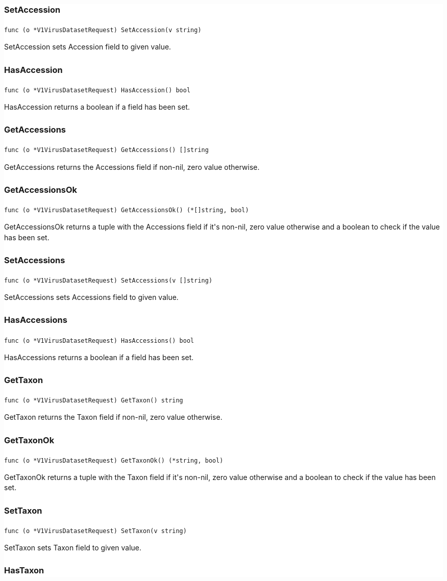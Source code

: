 ### SetAccession

`func (o *V1VirusDatasetRequest) SetAccession(v string)`

SetAccession sets Accession field to given value.

### HasAccession

`func (o *V1VirusDatasetRequest) HasAccession() bool`

HasAccession returns a boolean if a field has been set.

### GetAccessions

`func (o *V1VirusDatasetRequest) GetAccessions() []string`

GetAccessions returns the Accessions field if non-nil, zero value otherwise.

### GetAccessionsOk

`func (o *V1VirusDatasetRequest) GetAccessionsOk() (*[]string, bool)`

GetAccessionsOk returns a tuple with the Accessions field if it's non-nil, zero value otherwise
and a boolean to check if the value has been set.

### SetAccessions

`func (o *V1VirusDatasetRequest) SetAccessions(v []string)`

SetAccessions sets Accessions field to given value.

### HasAccessions

`func (o *V1VirusDatasetRequest) HasAccessions() bool`

HasAccessions returns a boolean if a field has been set.

### GetTaxon

`func (o *V1VirusDatasetRequest) GetTaxon() string`

GetTaxon returns the Taxon field if non-nil, zero value otherwise.

### GetTaxonOk

`func (o *V1VirusDatasetRequest) GetTaxonOk() (*string, bool)`

GetTaxonOk returns a tuple with the Taxon field if it's non-nil, zero value otherwise
and a boolean to check if the value has been set.

### SetTaxon

`func (o *V1VirusDatasetRequest) SetTaxon(v string)`

SetTaxon sets Taxon field to given value.

### HasTaxon
